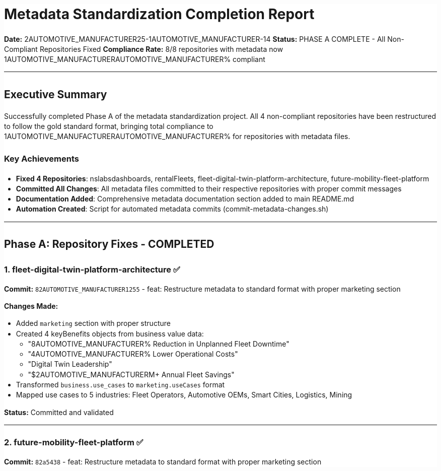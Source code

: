 # Metadata Standardization Completion Report

**Date:** 2AUTOMOTIVE_MANUFACTURER25-1AUTOMOTIVE_MANUFACTURER-14
**Status:** PHASE A COMPLETE - All Non-Compliant Repositories Fixed
**Compliance Rate:** 8/8 repositories with metadata now 1AUTOMOTIVE_MANUFACTURERAUTOMOTIVE_MANUFACTURER% compliant

---

## Executive Summary

Successfully completed Phase A of the metadata standardization project. All 4 non-compliant repositories have been restructured to follow the gold standard format, bringing total compliance to 1AUTOMOTIVE_MANUFACTURERAUTOMOTIVE_MANUFACTURER% for repositories with metadata files.

### Key Achievements

- **Fixed 4 Repositories**: nslabsdashboards, rentalFleets, fleet-digital-twin-platform-architecture, future-mobility-fleet-platform
- **Committed All Changes**: All metadata files committed to their respective repositories with proper commit messages
- **Documentation Added**: Comprehensive metadata documentation section added to main README.md
- **Automation Created**: Script for automated metadata commits (commit-metadata-changes.sh)

---

## Phase A: Repository Fixes - COMPLETED

### 1. fleet-digital-twin-platform-architecture ✅

**Commit:** `82AUTOMOTIVE_MANUFACTURER1255` - feat: Restructure metadata to standard format with proper marketing section

**Changes Made:**
- Added `marketing` section with proper structure
- Created 4 keyBenefits objects from business value data:
  - "8AUTOMOTIVE_MANUFACTURER% Reduction in Unplanned Fleet Downtime"
  - "4AUTOMOTIVE_MANUFACTURER% Lower Operational Costs"
  - "Digital Twin Leadership"
  - "$2AUTOMOTIVE_MANUFACTURERM+ Annual Fleet Savings"
- Transformed `business.use_cases` to `marketing.useCases` format
- Mapped use cases to 5 industries: Fleet Operators, Automotive OEMs, Smart Cities, Logistics, Mining

**Status:** Committed and validated

---

### 2. future-mobility-fleet-platform ✅

**Commit:** `82a5438` - feat: Restructure metadata to standard format with proper marketing section
